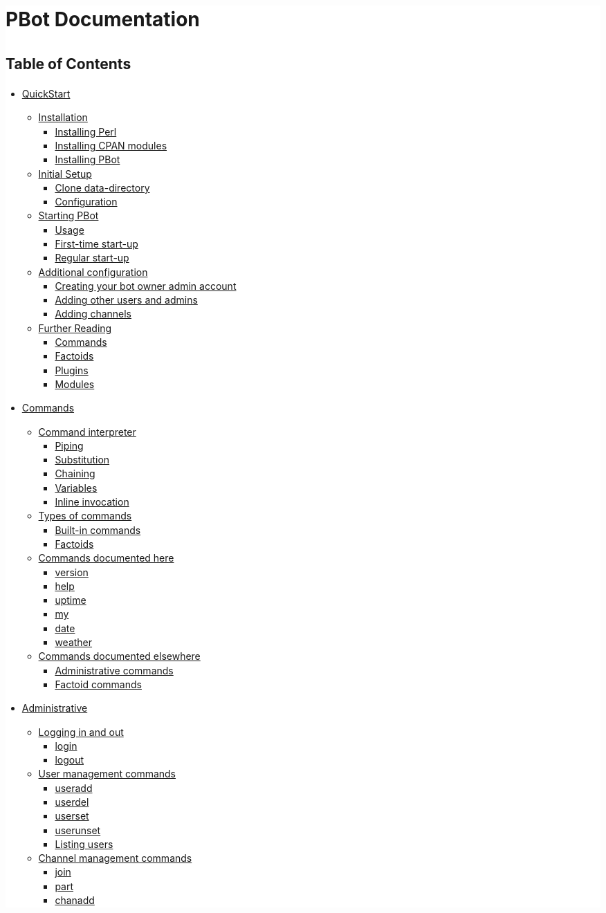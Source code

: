 # PBot Documentation

## Table of Contents


* [QuickStart](QuickStart.md#quickstart)
  * [Installation](QuickStart.md#installation)
    * [Installing Perl](QuickStart.md#installing-perl)
    * [Installing CPAN modules](QuickStart.md#installing-cpan-modules)
    * [Installing PBot](QuickStart.md#installing-pbot)
  * [Initial Setup](QuickStart.md#initial-setup)
    * [Clone data-directory](QuickStart.md#clone-data-directory)
    * [Configuration](QuickStart.md#configuration)
  * [Starting PBot](QuickStart.md#starting-pbot)
    * [Usage](QuickStart.md#usage)
    * [First-time start-up](QuickStart.md#first-time-start-up)
    * [Regular start-up](QuickStart.md#regular-start-up)
  * [Additional configuration](QuickStart.md#additional-configuration)
    * [Creating your bot owner admin account](QuickStart.md#creating-your-bot-owner-admin-account)
    * [Adding other users and admins](QuickStart.md#adding-other-users-and-admins)
    * [Adding channels](QuickStart.md#adding-channels)
  * [Further Reading](QuickStart.md#further-reading)
    * [Commands](QuickStart.md#commands)
    * [Factoids](QuickStart.md#factoids)
    * [Plugins](QuickStart.md#plugins)
    * [Modules](QuickStart.md#modules)


* [Commands](Commands.md#commands)
  * [Command interpreter](Commands.md#command-interpreter)
    * [Piping](Commands.md#piping)
    * [Substitution](Commands.md#substitution)
    * [Chaining](Commands.md#chaining)
    * [Variables](Commands.md#variables)
    * [Inline invocation](Commands.md#inline-invocation)
  * [Types of commands](Commands.md#types-of-commands)
    * [Built-in commands](Commands.md#built-in-commands)
    * [Factoids](Commands.md#factoids)
  * [Commands documented here](Commands.md#commands-documented-here)
    * [version](Commands.md#version)
    * [help](Commands.md#help)
    * [uptime](Commands.md#uptime)
    * [my](Commands.md#my)
    * [date](Commands.md#date)
    * [weather](Commands.md#weather)
  * [Commands documented elsewhere](Commands.md#commands-documented-elsewhere)
    * [Administrative commands](Commands.md#administrative-commands)
    * [Factoid commands](Commands.md#factoid-commands)


* [Administrative](Admin.md#administrative)
  * [Logging in and out](Admin.md#logging-in-and-out)
    * [login](Admin.md#login)
    * [logout](Admin.md#logout)
  * [User management commands](Admin.md#user-management-commands)
    * [useradd](Admin.md#useradd)
    * [userdel](Admin.md#userdel)
    * [userset](Admin.md#userset)
    * [userunset](Admin.md#userunset)
    * [Listing users](Admin.md#listing-users)
  * [Channel management commands](Admin.md#channel-management-commands)
    * [join](Admin.md#join)
    * [part](Admin.md#part)
    * [chanadd](Admin.md#chanadd)